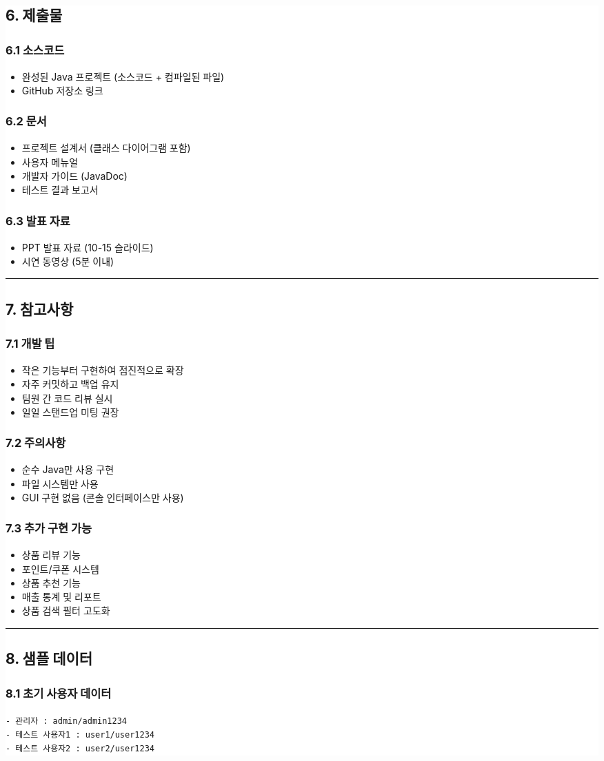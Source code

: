 ## 6. 제출물

### 6.1 소스코드
- 완성된 Java 프로젝트 (소스코드 + 컴파일된 파일)
- GitHub 저장소 링크

### 6.2 문서
- 프로젝트 설계서 (클래스 다이어그램 포함)
- 사용자 메뉴얼 
- 개발자 가이드 (JavaDoc)
- 테스트 결과 보고서

### 6.3 발표 자료
- PPT 발표 자료 (10-15 슬라이드)
- 시연 동영상 (5분 이내)

--- 

## 7. 참고사항

### 7.1 개발 팁
- 작은 기능부터 구현하여 점진적으로 확장
- 자주 커밋하고 백업 유지
- 팀원 간 코드 리뷰 실시 
- 일일 스탠드업 미팅 권장 

### 7.2 주의사항
- 순수 Java만 사용 구현
- 파일 시스템만 사용
- GUI 구현 없음 (콘솔 인터페이스만 사용)

### 7.3 추가 구현 가능
- 상품 리뷰 기능
- 포인트/쿠폰 시스템
- 상품 추천 기능
- 매출 통계 및 리포트
- 상품 검색 필터 고도화

---

## 8. 샘플 데이터

### 8.1 초기 사용자 데이터
```
- 관리자 : admin/admin1234
- 테스트 사용자1 : user1/user1234
- 테스트 사용자2 : user2/user1234
```
